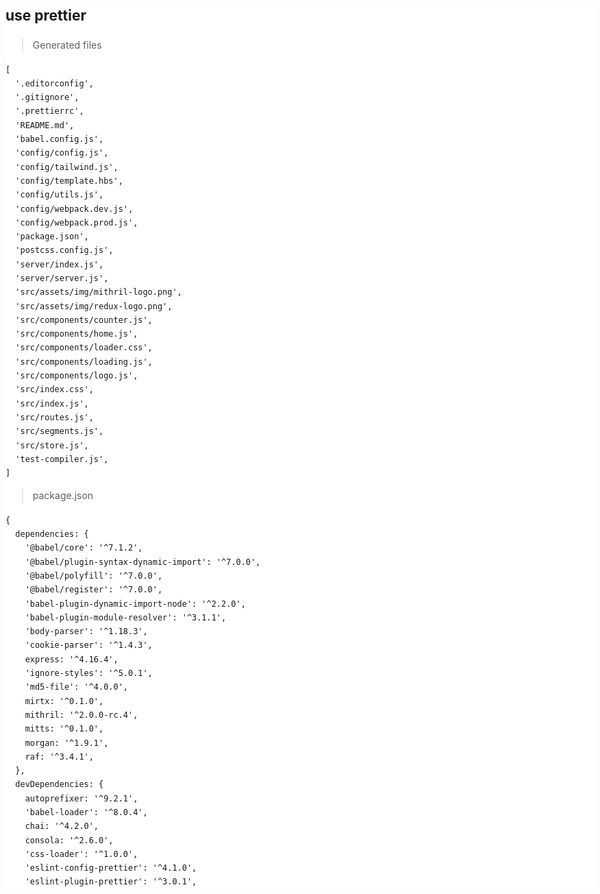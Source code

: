 ## use prettier

> Generated files

    [
      '.editorconfig',
      '.gitignore',
      '.prettierrc',
      'README.md',
      'babel.config.js',
      'config/config.js',
      'config/tailwind.js',
      'config/template.hbs',
      'config/utils.js',
      'config/webpack.dev.js',
      'config/webpack.prod.js',
      'package.json',
      'postcss.config.js',
      'server/index.js',
      'server/server.js',
      'src/assets/img/mithril-logo.png',
      'src/assets/img/redux-logo.png',
      'src/components/counter.js',
      'src/components/home.js',
      'src/components/loader.css',
      'src/components/loading.js',
      'src/components/logo.js',
      'src/index.css',
      'src/index.js',
      'src/routes.js',
      'src/segments.js',
      'src/store.js',
      'test-compiler.js',
    ]

> package.json

    {
      dependencies: {
        '@babel/core': '^7.1.2',
        '@babel/plugin-syntax-dynamic-import': '^7.0.0',
        '@babel/polyfill': '^7.0.0',
        '@babel/register': '^7.0.0',
        'babel-plugin-dynamic-import-node': '^2.2.0',
        'babel-plugin-module-resolver': '^3.1.1',
        'body-parser': '^1.18.3',
        'cookie-parser': '^1.4.3',
        express: '^4.16.4',
        'ignore-styles': '^5.0.1',
        'md5-file': '^4.0.0',
        mirtx: '^0.1.0',
        mithril: '^2.0.0-rc.4',
        mitts: '^0.1.0',
        morgan: '^1.9.1',
        raf: '^3.4.1',
      },
      devDependencies: {
        autoprefixer: '^9.2.1',
        'babel-loader': '^8.0.4',
        chai: '^4.2.0',
        consola: '^2.6.0',
        'css-loader': '^1.0.0',
        'eslint-config-prettier': '^4.1.0',
        'eslint-plugin-prettier': '^3.0.1',
